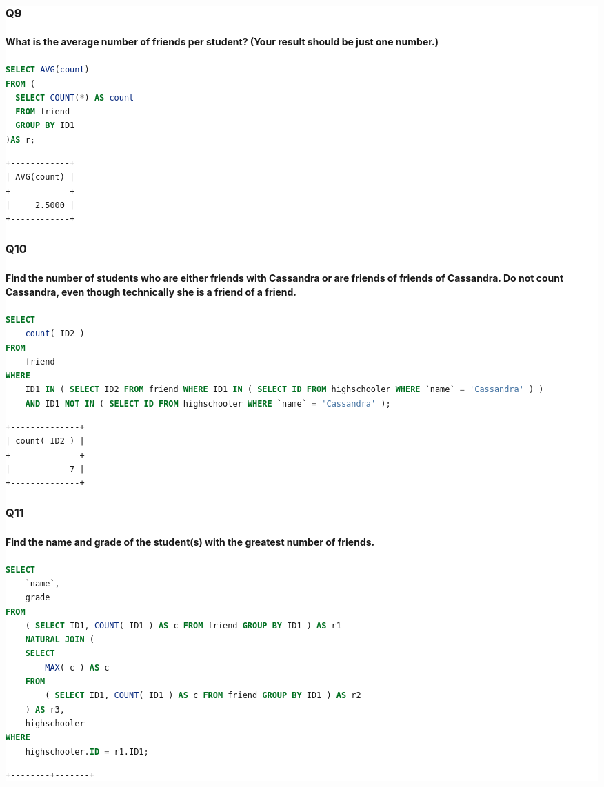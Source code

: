 ### Q9
#### What is the average number of friends per student? (Your result should be just one number.) 
```sql
SELECT AVG(count)
FROM (
  SELECT COUNT(*) AS count
  FROM friend
  GROUP BY ID1
)AS r;
```
```
+------------+
| AVG(count) |
+------------+
|     2.5000 |
+------------+
```

### Q10
#### Find the number of students who are either friends with Cassandra or are friends of friends of Cassandra. Do not count Cassandra, even though technically she is a friend of a friend. 
```sql
SELECT
	count( ID2 ) 
FROM
	friend 
WHERE
	ID1 IN ( SELECT ID2 FROM friend WHERE ID1 IN ( SELECT ID FROM highschooler WHERE `name` = 'Cassandra' ) ) 
	AND ID1 NOT IN ( SELECT ID FROM highschooler WHERE `name` = 'Cassandra' );
```
```
+--------------+
| count( ID2 ) |
+--------------+
|            7 |
+--------------+
```

### Q11
#### Find the name and grade of the student(s) with the greatest number of friends. 
```sql
SELECT
	`name`,
	grade 
FROM
	( SELECT ID1, COUNT( ID1 ) AS c FROM friend GROUP BY ID1 ) AS r1
	NATURAL JOIN (
	SELECT
		MAX( c ) AS c 
	FROM
		( SELECT ID1, COUNT( ID1 ) AS c FROM friend GROUP BY ID1 ) AS r2 
	) AS r3,
	highschooler 
WHERE
	highschooler.ID = r1.ID1;
```
```
+--------+-------+
```